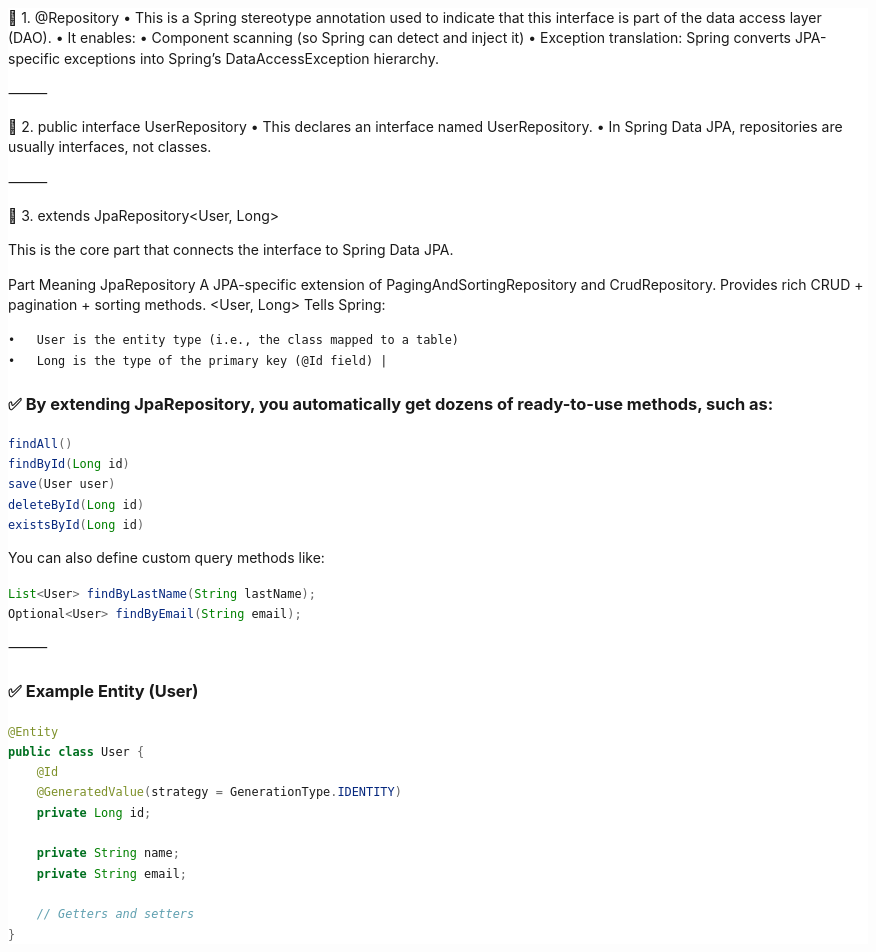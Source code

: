 🔹 1. @Repository
	•	This is a Spring stereotype annotation used to indicate that this interface is part of the data access layer (DAO).
	•	It enables:
	•	Component scanning (so Spring can detect and inject it)
	•	Exception translation: Spring converts JPA-specific exceptions into Spring’s DataAccessException hierarchy.

⸻

🔹 2. public interface UserRepository
	•	This declares an interface named UserRepository.
	•	In Spring Data JPA, repositories are usually interfaces, not classes.

⸻

🔹 3. extends JpaRepository<User, Long>

This is the core part that connects the interface to Spring Data JPA.

Part	Meaning
JpaRepository	A JPA-specific extension of PagingAndSortingRepository and CrudRepository. Provides rich CRUD + pagination + sorting methods.
<User, Long>	Tells Spring:

	•	User is the entity type (i.e., the class mapped to a table)
	•	Long is the type of the primary key (@Id field) |

### ✅ By extending JpaRepository, you automatically get dozens of ready-to-use methods, such as:
```java
findAll()
findById(Long id)
save(User user)
deleteById(Long id)
existsById(Long id)
```
You can also define custom query methods like:
```java
List<User> findByLastName(String lastName);
Optional<User> findByEmail(String email);
```

⸻

### ✅ Example Entity (User)
```java
@Entity
public class User {
    @Id
    @GeneratedValue(strategy = GenerationType.IDENTITY)
    private Long id;

    private String name;
    private String email;

    // Getters and setters
}
```

